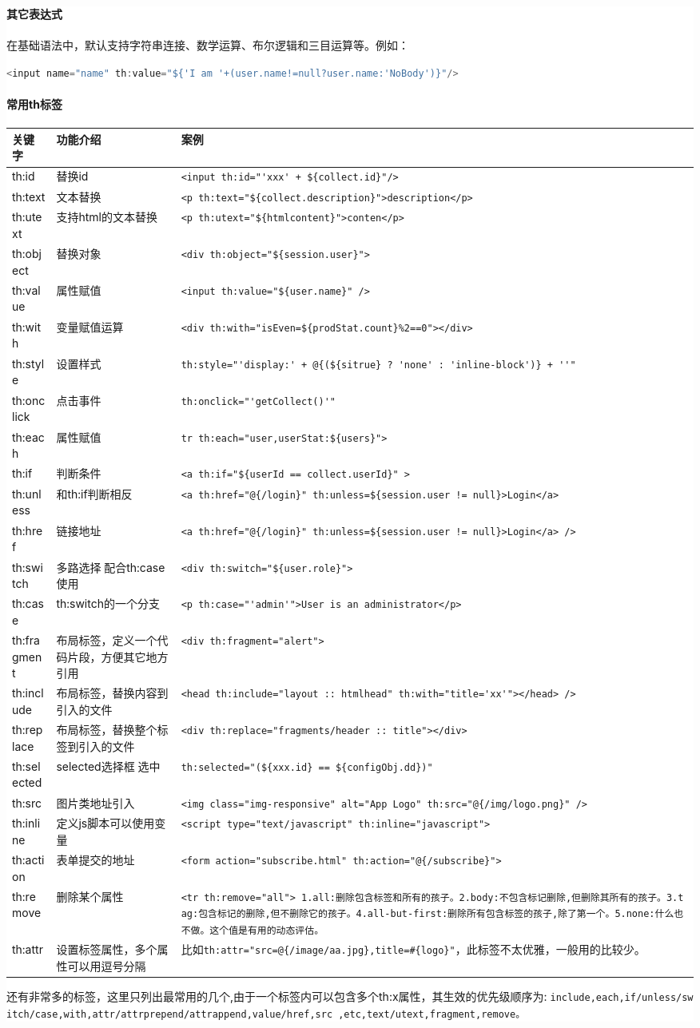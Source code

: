 #### 其它表达式

在基础语法中，默认支持字符串连接、数学运算、布尔逻辑和三目运算等。例如：

```dart
<input name="name" th:value="${'I am '+(user.name!=null?user.name:'NoBody')}"/>
```

#### 常用th标签

| 关键字      | 功能介绍                                     | 案例                                                         |
| :---------- | :------------------------------------------- | :----------------------------------------------------------- |
| th:id       | 替换id                                       | `<input th:id="'xxx' + ${collect.id}"/>`                     |
| th:text     | 文本替换                                     | `<p th:text="${collect.description}">description</p>`        |
| th:utext    | 支持html的文本替换                           | `<p th:utext="${htmlcontent}">conten</p>`                    |
| th:object   | 替换对象                                     | `<div th:object="${session.user}"> `                         |
| th:value    | 属性赋值                                     | `<input th:value="${user.name}" /> `                         |
| th:with     | 变量赋值运算                                 | `<div th:with="isEven=${prodStat.count}%2==0"></div> `       |
| th:style    | 设置样式                                     | `th:style="'display:' + @{(${sitrue} ? 'none' : 'inline-block')} + ''" ` |
| th:onclick  | 点击事件                                     | `th:onclick="'getCollect()'" `                               |
| th:each     | 属性赋值                                     | `tr th:each="user,userStat:${users}"> `                      |
| th:if       | 判断条件                                     | ` <a th:if="${userId == collect.userId}" > `                 |
| th:unless   | 和th:if判断相反                              | `<a th:href="@{/login}" th:unless=${session.user != null}>Login</a> ` |
| th:href     | 链接地址                                     | `<a th:href="@{/login}" th:unless=${session.user != null}>Login</a> /> ` |
| th:switch   | 多路选择 配合th:case 使用                    | `<div th:switch="${user.role}"> `                            |
| th:case     | th:switch的一个分支                          | `<p th:case="'admin'">User is an administrator</p>`          |
| th:fragment | 布局标签，定义一个代码片段，方便其它地方引用 | `<div th:fragment="alert">`                                  |
| th:include  | 布局标签，替换内容到引入的文件               | `<head th:include="layout :: htmlhead" th:with="title='xx'"></head> /> ` |
| th:replace  | 布局标签，替换整个标签到引入的文件           | `<div th:replace="fragments/header :: title"></div> `        |
| th:selected | selected选择框 选中                          | `th:selected="(${xxx.id} == ${configObj.dd})"`               |
| th:src      | 图片类地址引入                               | `<img class="img-responsive" alt="App Logo" th:src="@{/img/logo.png}" /> ` |
| th:inline   | 定义js脚本可以使用变量                       | `<script type="text/javascript" th:inline="javascript">`     |
| th:action   | 表单提交的地址                               | `<form action="subscribe.html" th:action="@{/subscribe}">`   |
| th:remove   | 删除某个属性                                 | `<tr th:remove="all"> 1.all:删除包含标签和所有的孩子。2.body:不包含标记删除,但删除其所有的孩子。3.tag:包含标记的删除,但不删除它的孩子。4.all-but-first:删除所有包含标签的孩子,除了第一个。5.none:什么也不做。这个值是有用的动态评估。` |
| th:attr     | 设置标签属性，多个属性可以用逗号分隔         | 比如`th:attr="src=@{/image/aa.jpg},title=#{logo}"`，此标签不太优雅，一般用的比较少。 |

还有非常多的标签，这里只列出最常用的几个,由于一个标签内可以包含多个th:x属性，其生效的优先级顺序为: `include,each,if/unless/switch/case,with,attr/attrprepend/attrappend,value/href,src ,etc,text/utext,fragment,remove。 `
